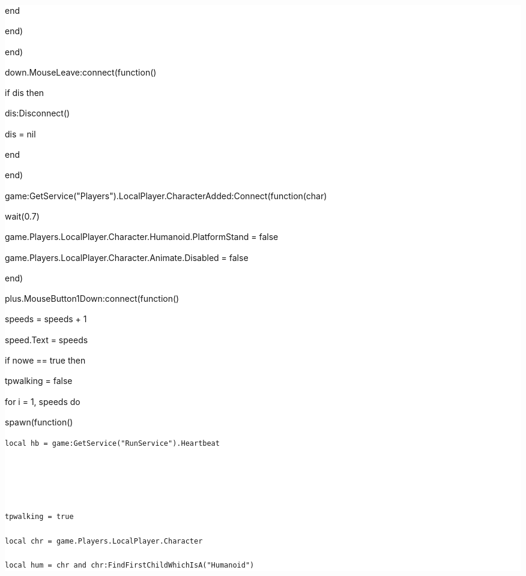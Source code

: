   end

 end)

end)

 

down.MouseLeave:connect(function()

 if dis then

  dis:Disconnect()

  dis = nil

 end

end)

 

 

game:GetService("Players").LocalPlayer.CharacterAdded:Connect(function(char)

 wait(0.7)

 game.Players.LocalPlayer.Character.Humanoid.PlatformStand = false

 game.Players.LocalPlayer.Character.Animate.Disabled = false

 

end)

 

 

plus.MouseButton1Down:connect(function()

 speeds = speeds + 1

 speed.Text = speeds

 if nowe == true then

 

 

  tpwalking = false

  for i = 1, speeds do

   spawn(function()

 

    local hb = game:GetService("RunService").Heartbeat 

 

 

    tpwalking = true

    local chr = game.Players.LocalPlayer.Character

    local hum = chr and chr:FindFirstChildWhichIsA("Humanoid")

